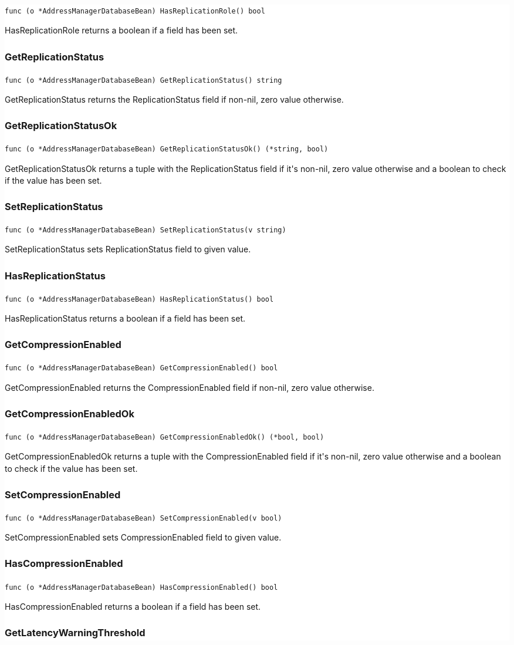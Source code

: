 `func (o *AddressManagerDatabaseBean) HasReplicationRole() bool`

HasReplicationRole returns a boolean if a field has been set.

### GetReplicationStatus

`func (o *AddressManagerDatabaseBean) GetReplicationStatus() string`

GetReplicationStatus returns the ReplicationStatus field if non-nil, zero value otherwise.

### GetReplicationStatusOk

`func (o *AddressManagerDatabaseBean) GetReplicationStatusOk() (*string, bool)`

GetReplicationStatusOk returns a tuple with the ReplicationStatus field if it's non-nil, zero value otherwise
and a boolean to check if the value has been set.

### SetReplicationStatus

`func (o *AddressManagerDatabaseBean) SetReplicationStatus(v string)`

SetReplicationStatus sets ReplicationStatus field to given value.

### HasReplicationStatus

`func (o *AddressManagerDatabaseBean) HasReplicationStatus() bool`

HasReplicationStatus returns a boolean if a field has been set.

### GetCompressionEnabled

`func (o *AddressManagerDatabaseBean) GetCompressionEnabled() bool`

GetCompressionEnabled returns the CompressionEnabled field if non-nil, zero value otherwise.

### GetCompressionEnabledOk

`func (o *AddressManagerDatabaseBean) GetCompressionEnabledOk() (*bool, bool)`

GetCompressionEnabledOk returns a tuple with the CompressionEnabled field if it's non-nil, zero value otherwise
and a boolean to check if the value has been set.

### SetCompressionEnabled

`func (o *AddressManagerDatabaseBean) SetCompressionEnabled(v bool)`

SetCompressionEnabled sets CompressionEnabled field to given value.

### HasCompressionEnabled

`func (o *AddressManagerDatabaseBean) HasCompressionEnabled() bool`

HasCompressionEnabled returns a boolean if a field has been set.

### GetLatencyWarningThreshold
